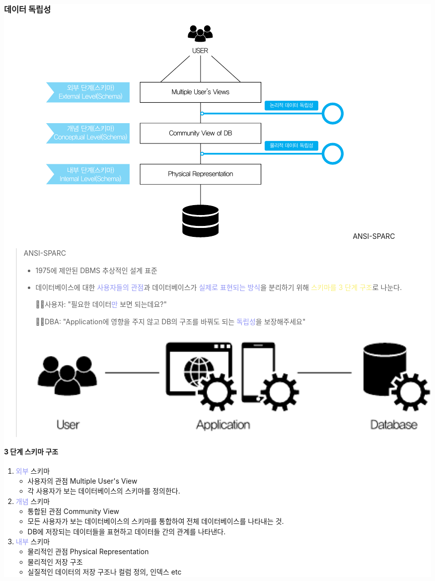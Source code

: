 ### 데이터 독립성

<p align=center>
    <img src="./assets/image-20240218193756191.png">
    ANSI-SPARC
</p>

> ANSI-SPARC
>
> * 1975에 제안된 DBMS 추상적인 설계 표준
>
> * 데이터베이스에 대한 <span style="color:#9195F6">사용자들의 관점</span>과 데이터베이스가 <span style="color:#9195F6">실제로 표현되는 방식</span>을 분리하기 위해 <span style="color:#F9F07A">스키마를 3 단계 구조</span>로 나눈다.
>
>   🤷‍♂️사용자:  "필요한 데이터<span style="color:#9195F6">만</span> 보면 되는데요?"
>
>   🤷‍♀️DBA: "Application에 영향을 주지 않고 DB의 구조를 바꿔도 되는 <span style="color:#9195F6">독립성</span>을 보장해주세요"
>
>   <img src="./assets/image-20240218195528643.png" style="width:100%">

#### 3 단계 스키마 구조

1. <span style="color:#9195F6">외부</span> 스키마
   * 사용자의 관점 Multiple User's View
   * 각 사용자가 보는 데이터베이스의 스키마를 정의한다.
2. <span style="color:#9195F6">개념</span> 스키마
   * 통합된 관점 Community View 
   * 모든 사용자가 보는 데이터베이스의 스키마를 통합하여 전체 데이터베이스를 나타내는 것.
   * DB에 저장되는 데이터들을 표현하고 데이터들 간의 관계를 나타낸다.
3. <span style="color:#9195F6">내부</span> 스키마
   * 물리적인 관점 Physical Representation
   * 물리적인 저장 구조
   * 실질적인 데이터의 저장 구조나 컬럼 정의, 인덱스 etc
